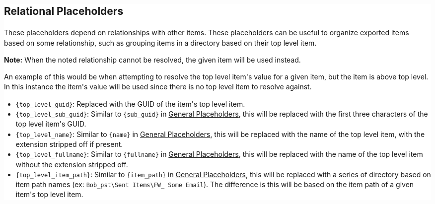## Relational Placeholders

These placeholders depend on relationships with other items.  These placeholders can be useful to organize exported items based on some relationship, such as grouping items in a directory based on their top level item.

**Note:** When the noted relationship cannot be resolved, the given item will be used instead.

An example of this would be when attempting to resolve the top level item's value for a given item, but the item is above top level.  In this instance the item's value will be used since there is no top level item to resolve against. 

- `{top_level_guid}`: Replaced with the GUID of the item's top level item.
- `{top_level_sub_guid}`: Similar to `{sub_guid}` in [General Placeholders](#general-placeholders), this will be replaced with the first three characters of the top level item's GUID.
- `{top_level_name}`: Similar to `{name}` in [General Placeholders](#general-placeholders), this will be replaced with the name of the top level item, with the extension stripped off if present.
- `{top_level_fullname}`: Similar to `{fullname}` in [General Placeholders](#general-placeholders), this will be replaced with the name of the top level item without the extension stripped off.
- `{top_level_item_path}`: Similar to `{item_path}` in [General Placeholders](#general_placeholders), this will be replaced with a series of directory based on item path names (ex: `Bob_pst\Sent Items\FW_ Some Email`).  The difference is this will be based on the item path of a given item's top level item.